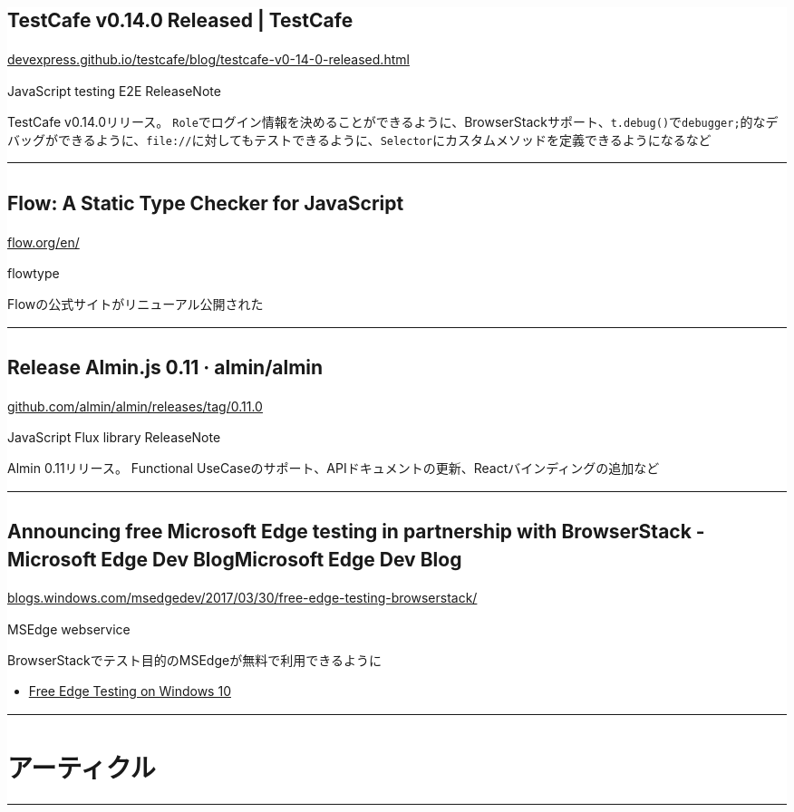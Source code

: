 ## TestCafe v0.14.0 Released | TestCafe
[devexpress.github.io/testcafe/blog/testcafe-v0-14-0-released.html](http://devexpress.github.io/testcafe/blog/testcafe-v0-14-0-released.html "TestCafe v0.14.0 Released | TestCafe")
<p class="jser-tags jser-tag-icon"><span class="jser-tag">JavaScript</span> <span class="jser-tag">testing</span> <span class="jser-tag">E2E</span> <span class="jser-tag">ReleaseNote</span></p>

TestCafe v0.14.0リリース。
`Role`でログイン情報を決めることができるように、BrowserStackサポート、`t.debug()`で`debugger;`的なデバッグができるように、`file://`に対してもテストできるように、`Selector`にカスタムメソッドを定義できるようになるなど


----

## Flow: A Static Type Checker for JavaScript
[flow.org/en/](https://flow.org/en/ "Flow: A Static Type Checker for JavaScript")
<p class="jser-tags jser-tag-icon"><span class="jser-tag">flowtype</span></p>

Flowの公式サイトがリニューアル公開された


----

## Release Almin.js 0.11 · almin/almin
[github.com/almin/almin/releases/tag/0.11.0](https://github.com/almin/almin/releases/tag/0.11.0 "Release Almin.js 0.11 · almin/almin")
<p class="jser-tags jser-tag-icon"><span class="jser-tag">JavaScript</span> <span class="jser-tag">Flux</span> <span class="jser-tag">library</span> <span class="jser-tag">ReleaseNote</span></p>

Almin 0.11リリース。
Functional UseCaseのサポート、APIドキュメントの更新、Reactバインディングの追加など


----

## Announcing free Microsoft Edge testing in partnership with BrowserStack - Microsoft Edge Dev BlogMicrosoft Edge Dev Blog
[blogs.windows.com/msedgedev/2017/03/30/free-edge-testing-browserstack/](https://blogs.windows.com/msedgedev/2017/03/30/free-edge-testing-browserstack/ "Announcing free Microsoft Edge testing in partnership with BrowserStack - Microsoft Edge Dev BlogMicrosoft Edge Dev Blog")
<p class="jser-tags jser-tag-icon"><span class="jser-tag">MSEdge</span> <span class="jser-tag">webservice</span></p>

BrowserStackでテスト目的のMSEdgeが無料で利用できるように

- [Free Edge Testing on Windows 10](https://www.browserstack.com/test-on-microsoft-edge-browser#live-cloud "Free Edge Testing on Windows 10")

----
<h1 class="site-genre">アーティクル</h1>

----
